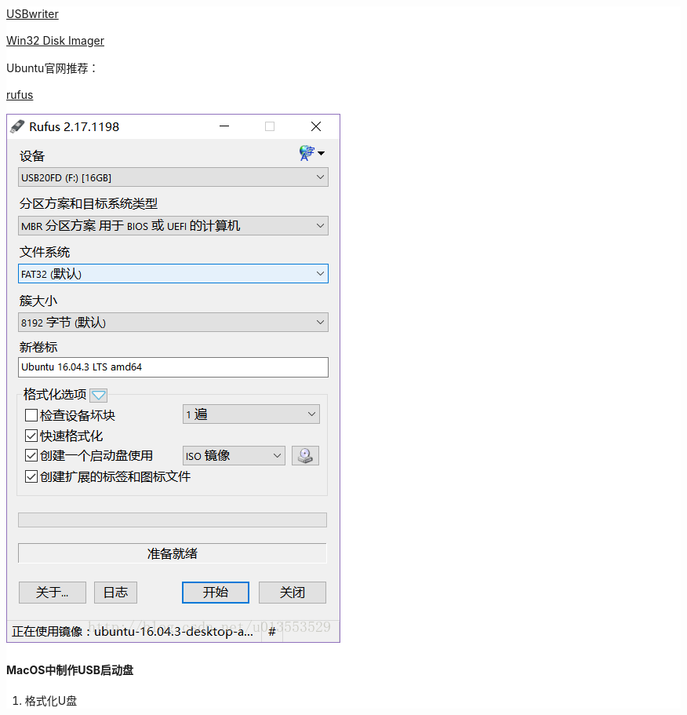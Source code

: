 [USBwriter](https://sourceforge.net/projects/usbwriter/)

[Win32 Disk Imager](https://sourceforge.net/projects/win32diskimager/)

Ubuntu官网推荐：

[rufus](https://rufus.ie/)

![rufus](./linux/SouthEast.png)



#### MacOS中制作USB启动盘

1. 格式化U盘
